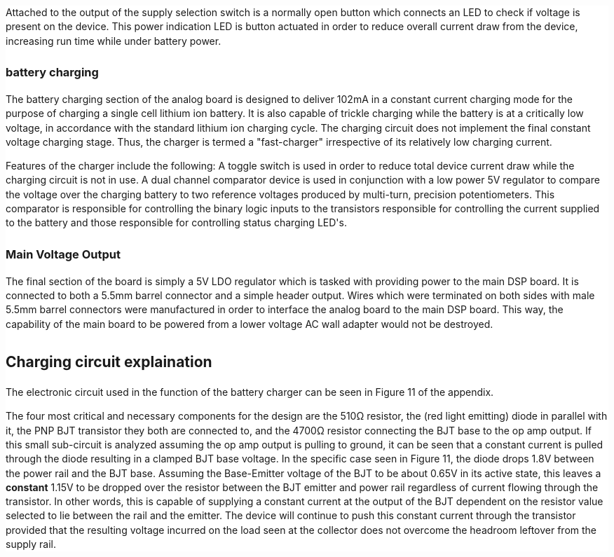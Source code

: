 Attached to the output of the supply selection switch is a normally open
button which connects an LED to check if voltage is present on the
device. This power indication LED is button actuated in order to reduce
overall current draw from the device, increasing run time while under
battery power.

### battery charging

The battery charging section of the analog board is designed to deliver
102mA in a constant current charging mode for the purpose of charging a
single cell lithium ion battery. It is also capable of trickle charging
while the battery is at a critically low voltage, in accordance with the
standard lithium ion charging cycle. The charging circuit does not
implement the final constant voltage charging stage. Thus, the charger
is termed a "fast-charger" irrespective of its relatively low charging
current.

Features of the charger include the following: A toggle switch is used
in order to reduce total device current draw while the charging circuit
is not in use. A dual channel comparator device is used in conjunction
with a low power 5V regulator to compare the voltage over the charging
battery to two reference voltages produced by multi-turn, precision
potentiometers. This comparator is responsible for controlling the
binary logic inputs to the transistors responsible for controlling the
current supplied to the battery and those responsible for controlling
status charging LED's.

### Main Voltage Output

The final section of the board is simply a 5V LDO regulator which is
tasked with providing power to the main DSP board. It is connected to
both a 5.5mm barrel connector and a simple header output. Wires which
were terminated on both sides with male 5.5mm barrel connectors were
manufactured in order to interface the analog board to the main DSP
board. This way, the capability of the main board to be powered from a
lower voltage AC wall adapter would not be destroyed.

Charging circuit explaination
-----------------------------

The electronic circuit used in the function of the battery charger can
be seen in Figure 11 of the appendix.

The four most critical and necessary components for the design are the
510Ω resistor, the (red light emitting) diode in parallel with it, the
PNP BJT transistor they both are connected to, and the 4700Ω resistor
connecting the BJT base to the op amp output. If this small sub-circuit
is analyzed assuming the op amp output is pulling to ground, it can be
seen that a constant current is pulled through the diode resulting in a
clamped BJT base voltage. In the specific case seen in Figure 11, the
diode drops 1.8V between the power rail and the BJT base. Assuming the
Base-Emitter voltage of the BJT to be about 0.65V in its active state,
this leaves a **constant** 1.15V to be dropped over the resistor between
the BJT emitter and power rail regardless of current flowing through the
transistor. In other words, this is capable of supplying a constant
current at the output of the BJT dependent on the resistor value
selected to lie between the rail and the emitter. The device will
continue to push this constant current through the transistor provided
that the resulting voltage incurred on the load seen at the collector
does not overcome the headroom leftover from the supply rail.

